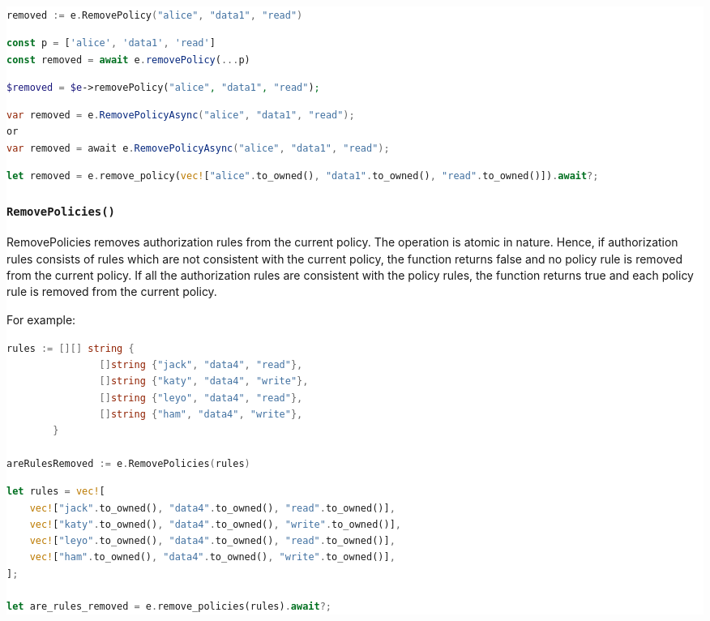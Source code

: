 


```go
removed := e.RemovePolicy("alice", "data1", "read")
```


```typescript
const p = ['alice', 'data1', 'read']
const removed = await e.removePolicy(...p)
```


```php
$removed = $e->removePolicy("alice", "data1", "read");
```


```csharp
var removed = e.RemovePolicyAsync("alice", "data1", "read");
or
var removed = await e.RemovePolicyAsync("alice", "data1", "read");
```


```rust
let removed = e.remove_policy(vec!["alice".to_owned(), "data1".to_owned(), "read".to_owned()]).await?;
```



### `RemovePolicies()`

RemovePolicies removes authorization rules from the current policy.
The operation is atomic in nature.
Hence, if authorization rules consists of rules which are not consistent with the current policy, the function returns false and no policy rule is removed from the current policy.
If all the authorization rules are consistent with the policy rules, the function returns true and each policy rule is removed from the current policy.

For example:




```go
rules := [][] string {
				[]string {"jack", "data4", "read"},
				[]string {"katy", "data4", "write"},
				[]string {"leyo", "data4", "read"},
				[]string {"ham", "data4", "write"},
		}

areRulesRemoved := e.RemovePolicies(rules)
```


```rust
let rules = vec![
	vec!["jack".to_owned(), "data4".to_owned(), "read".to_owned()],
	vec!["katy".to_owned(), "data4".to_owned(), "write".to_owned()],
	vec!["leyo".to_owned(), "data4".to_owned(), "read".to_owned()],
	vec!["ham".to_owned(), "data4".to_owned(), "write".to_owned()],
];

let are_rules_removed = e.remove_policies(rules).await?;
```
